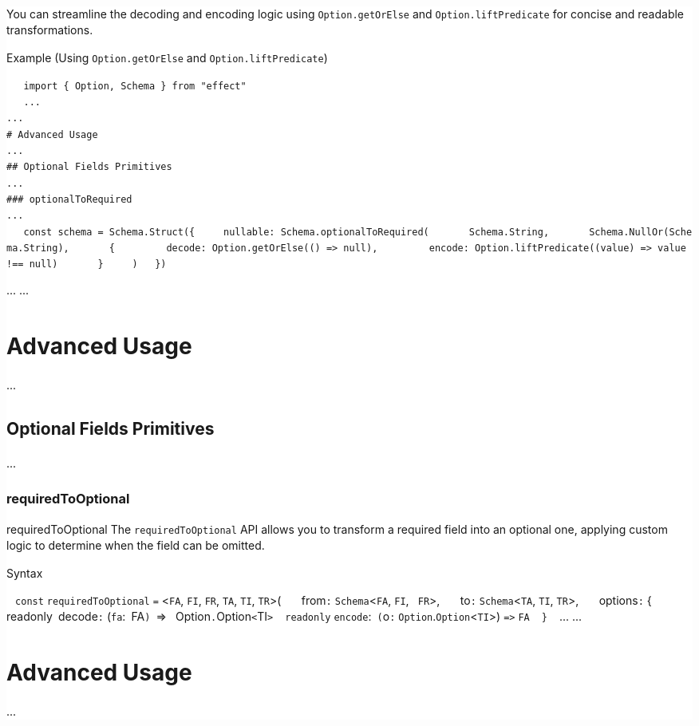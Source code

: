 You can streamline the decoding and encoding logic using `Option.getOrElse` and `Option.liftPredicate` for concise and readable transformations.

Example (Using `Option.getOrElse` and `Option.liftPredicate`)

```
   import { Option, Schema } from "effect"
   ...
...
# Advanced Usage
...
## Optional Fields Primitives
...
### optionalToRequired
...
   const schema = Schema.Struct({     nullable: Schema.optionalToRequired(       Schema.String,       Schema.NullOr(Schema.String),       {         decode: Option.getOrElse(() => null),         encode: Option.liftPredicate((value) => value !== null)       }     )   })
```

...
...

# Advanced Usage

...

## Optional Fields Primitives

...

### requiredToOptional

requiredToOptional
The `requiredToOptional` API allows you to transform a required field into an optional one, applying
custom logic to determine when the field can be omitted.

Syntax

` ` `const` `requiredToOptional` `=` <`FA`, `FI`, `FR`, `TA`, `TI`, `TR`>(` ` `  `from`:` `Schema`<`FA`, `FI`, `
FR`>,` ` `  `to`:` `Schema`<`TA`, `TI`, `TR`>,` ` `  `options`:` {` ` `    `readonly` `decode`:` (`fa`:` `FA`) `=>` `
Option`.`Option`<`TI`>` ` ` `readonly` `encode`:` (`o`:` `Option`.`Option`<`TI`>) `=>` `FA` ` ` `}` ` `
...
...

# Advanced Usage

...
